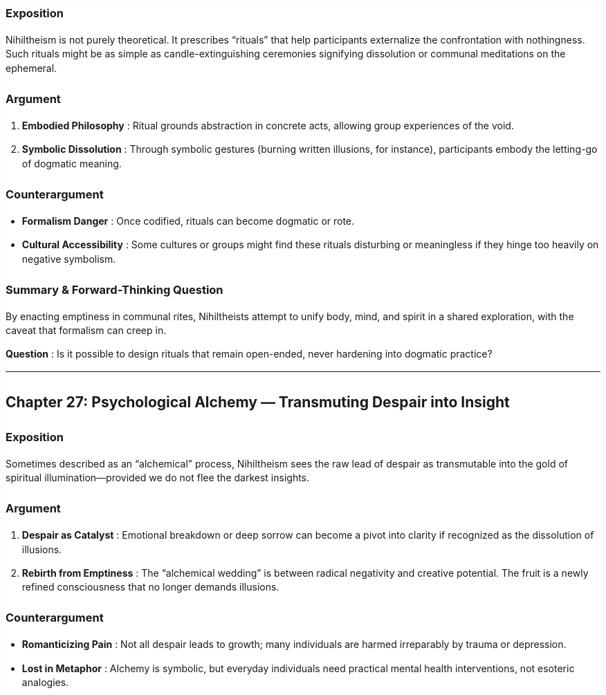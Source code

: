 ### Exposition

Nihiltheism is not purely theoretical. It prescribes “rituals” that help participants externalize the confrontation with nothingness. Such rituals might be as simple as candle-extinguishing ceremonies signifying dissolution or communal meditations on the ephemeral.

### Argument

1. **Embodied Philosophy** : Ritual grounds abstraction in concrete acts, allowing group experiences of the void.

2. **Symbolic Dissolution** : Through symbolic gestures (burning written illusions, for instance), participants embody the letting-go of dogmatic meaning.

### Counterargument

- **Formalism Danger** : Once codified, rituals can become dogmatic or rote.

- **Cultural Accessibility** : Some cultures or groups might find these rituals disturbing or meaningless if they hinge too heavily on negative symbolism.

### Summary & Forward-Thinking Question

By enacting emptiness in communal rites, Nihiltheists attempt to unify body, mind, and spirit in a shared exploration, with the caveat that formalism can creep in.

**Question** : Is it possible to design rituals that remain open-ended, never hardening into dogmatic practice?

* * *

## **Chapter 27: Psychological Alchemy — Transmuting Despair into Insight**

### Exposition

Sometimes described as an “alchemical” process, Nihiltheism sees the raw lead of despair as transmutable into the gold of spiritual illumination—provided we do not flee the darkest insights.

### Argument

1. **Despair as Catalyst** : Emotional breakdown or deep sorrow can become a pivot into clarity if recognized as the dissolution of illusions.

2. **Rebirth from Emptiness** : The “alchemical wedding” is between radical negativity and creative potential. The fruit is a newly refined consciousness that no longer demands illusions.

### Counterargument

- **Romanticizing Pain** : Not all despair leads to growth; many individuals are harmed irreparably by trauma or depression.

- **Lost in Metaphor** : Alchemy is symbolic, but everyday individuals need practical mental health interventions, not esoteric analogies.
